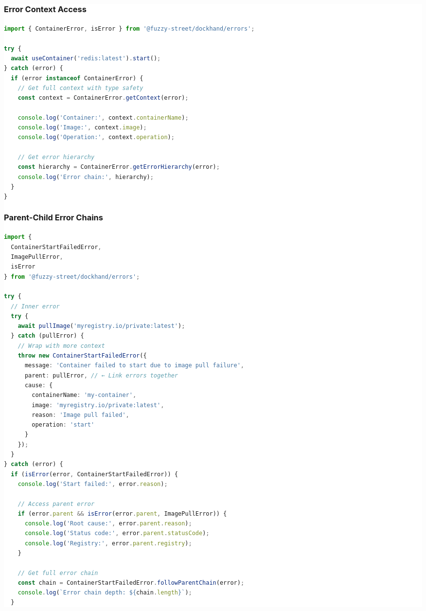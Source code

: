 ### Error Context Access

```typescript
import { ContainerError, isError } from '@fuzzy-street/dockhand/errors';

try {
  await useContainer('redis:latest').start();
} catch (error) {
  if (error instanceof ContainerError) {
    // Get full context with type safety
    const context = ContainerError.getContext(error);
    
    console.log('Container:', context.containerName);
    console.log('Image:', context.image);
    console.log('Operation:', context.operation);
    
    // Get error hierarchy
    const hierarchy = ContainerError.getErrorHierarchy(error);
    console.log('Error chain:', hierarchy);
  }
}
```

### Parent-Child Error Chains

```typescript
import {
  ContainerStartFailedError,
  ImagePullError,
  isError
} from '@fuzzy-street/dockhand/errors';

try {
  // Inner error
  try {
    await pullImage('myregistry.io/private:latest');
  } catch (pullError) {
    // Wrap with more context
    throw new ContainerStartFailedError({
      message: 'Container failed to start due to image pull failure',
      parent: pullError, // ← Link errors together
      cause: {
        containerName: 'my-container',
        image: 'myregistry.io/private:latest',
        reason: 'Image pull failed',
        operation: 'start'
      }
    });
  }
} catch (error) {
  if (isError(error, ContainerStartFailedError)) {
    console.log('Start failed:', error.reason);
    
    // Access parent error
    if (error.parent && isError(error.parent, ImagePullError)) {
      console.log('Root cause:', error.parent.reason);
      console.log('Status code:', error.parent.statusCode);
      console.log('Registry:', error.parent.registry);
    }
    
    // Get full error chain
    const chain = ContainerStartFailedError.followParentChain(error);
    console.log(`Error chain depth: ${chain.length}`);
  }
```